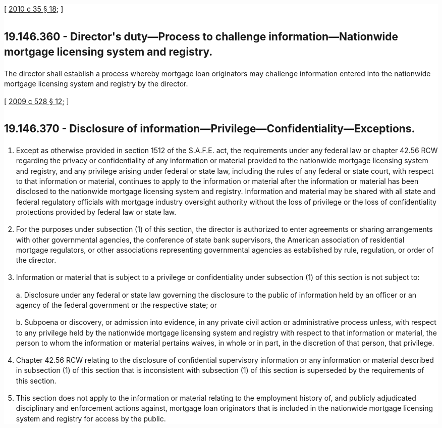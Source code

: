 \[ [2010 c 35 § 18](https://lawfilesext.leg.wa.gov/biennium/2009-10/Pdf/Bills/Session%20Laws/House/2608.SL.pdf?cite=2010%20c%2035%20§%2018); \]

## 19.146.360 - Director's duty—Process to challenge information—Nationwide mortgage licensing system and registry.
The director shall establish a process whereby mortgage loan originators may challenge information entered into the nationwide mortgage licensing system and registry by the director.

\[ [2009 c 528 § 12](https://lawfilesext.leg.wa.gov/biennium/2009-10/Pdf/Bills/Session%20Laws/House/1749-S.SL.pdf?cite=2009%20c%20528%20§%2012); \]

## 19.146.370 - Disclosure of information—Privilege—Confidentiality—Exceptions.
1. Except as otherwise provided in section 1512 of the S.A.F.E. act, the requirements under any federal law or chapter 42.56 RCW regarding the privacy or confidentiality of any information or material provided to the nationwide mortgage licensing system and registry, and any privilege arising under federal or state law, including the rules of any federal or state court, with respect to that information or material, continues to apply to the information or material after the information or material has been disclosed to the nationwide mortgage licensing system and registry. Information and material may be shared with all state and federal regulatory officials with mortgage industry oversight authority without the loss of privilege or the loss of confidentiality protections provided by federal law or state law.

2. For the purposes under subsection (1) of this section, the director is authorized to enter agreements or sharing arrangements with other governmental agencies, the conference of state bank supervisors, the American association of residential mortgage regulators, or other associations representing governmental agencies as established by rule, regulation, or order of the director.

3. Information or material that is subject to a privilege or confidentiality under subsection (1) of this section is not subject to:

   a. Disclosure under any federal or state law governing the disclosure to the public of information held by an officer or an agency of the federal government or the respective state; or

   b. Subpoena or discovery, or admission into evidence, in any private civil action or administrative process unless, with respect to any privilege held by the nationwide mortgage licensing system and registry with respect to that information or material, the person to whom the information or material pertains waives, in whole or in part, in the discretion of that person, that privilege.

4. Chapter 42.56 RCW relating to the disclosure of confidential supervisory information or any information or material described in subsection (1) of this section that is inconsistent with subsection (1) of this section is superseded by the requirements of this section.

5. This section does not apply to the information or material relating to the employment history of, and publicly adjudicated disciplinary and enforcement actions against, mortgage loan originators that is included in the nationwide mortgage licensing system and registry for access by the public.

